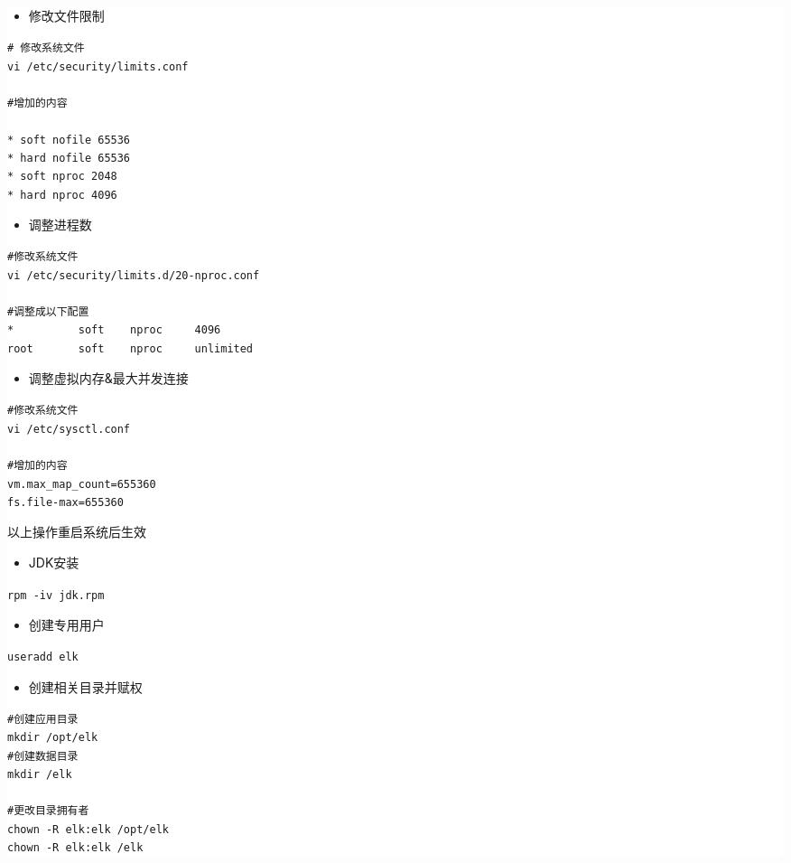- 修改文件限制
```
# 修改系统文件
vi /etc/security/limits.conf

#增加的内容

* soft nofile 65536
* hard nofile 65536
* soft nproc 2048
* hard nproc 4096
```

- 调整进程数
```
#修改系统文件
vi /etc/security/limits.d/20-nproc.conf
 
#调整成以下配置
*          soft    nproc     4096
root       soft    nproc     unlimited
```

- 调整虚拟内存&最大并发连接
```
#修改系统文件
vi /etc/sysctl.conf
 
#增加的内容
vm.max_map_count=655360
fs.file-max=655360
```
以上操作重启系统后生效

- JDK安装
```
rpm -iv jdk.rpm
```

- 创建专用用户
```
useradd elk
```

- 创建相关目录并赋权
```
#创建应用目录
mkdir /opt/elk
#创建数据目录
mkdir /elk
 
#更改目录拥有者
chown -R elk:elk /opt/elk
chown -R elk:elk /elk
```
